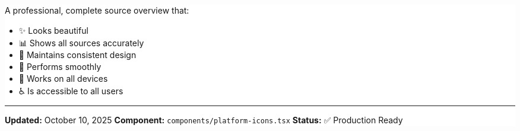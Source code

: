 A professional, complete source overview that:
- ✨ Looks beautiful
- 📊 Shows all sources accurately
- 🎨 Maintains consistent design
- 🚀 Performs smoothly
- 📱 Works on all devices
- ♿ Is accessible to all users

---

**Updated:** October 10, 2025
**Component:** `components/platform-icons.tsx`
**Status:** ✅ Production Ready

